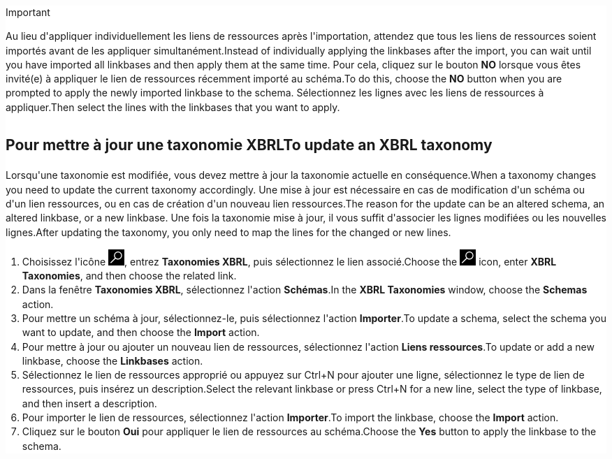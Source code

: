> [!IMPORTANT]  
>  <span data-ttu-id="6b9ea-184">Au lieu d'appliquer individuellement les liens de ressources après l'importation, attendez que tous les liens de ressources soient importés avant de les appliquer simultanément.</span><span class="sxs-lookup"><span data-stu-id="6b9ea-184">Instead of individually applying the linkbases after the import, you can wait until you have imported all linkbases and then apply them at the same time.</span></span> <span data-ttu-id="6b9ea-185">Pour cela, cliquez sur le bouton **NO** lorsque vous êtes invité(e) à appliquer le lien de ressources récemment importé au schéma.</span><span class="sxs-lookup"><span data-stu-id="6b9ea-185">To do this, choose the **NO** button when you are prompted to apply the newly imported linkbase to the schema.</span></span> <span data-ttu-id="6b9ea-186">Sélectionnez les lignes avec les liens de ressources à appliquer.</span><span class="sxs-lookup"><span data-stu-id="6b9ea-186">Then select the lines with the linkbases that you want to apply.</span></span>  

## <a name="to-update-an-xbrl-taxonomy"></a><span data-ttu-id="6b9ea-187">Pour mettre à jour une taxonomie XBRL</span><span class="sxs-lookup"><span data-stu-id="6b9ea-187">To update an XBRL taxonomy</span></span>  
<span data-ttu-id="6b9ea-188">Lorsqu'une taxonomie est modifiée, vous devez mettre à jour la taxonomie actuelle en conséquence.</span><span class="sxs-lookup"><span data-stu-id="6b9ea-188">When a taxonomy changes you need to update the current taxonomy accordingly.</span></span> <span data-ttu-id="6b9ea-189">Une mise à jour est nécessaire en cas de modification d'un schéma ou d'un lien ressources, ou en cas de création d'un nouveau lien ressources.</span><span class="sxs-lookup"><span data-stu-id="6b9ea-189">The reason for the update can be an altered schema, an altered linkbase, or a new linkbase.</span></span> <span data-ttu-id="6b9ea-190">Une fois la taxonomie mise à jour, il vous suffit d'associer les lignes modifiées ou les nouvelles lignes.</span><span class="sxs-lookup"><span data-stu-id="6b9ea-190">After updating the taxonomy, you only need to map the lines for the changed or new lines.</span></span>  

1.  <span data-ttu-id="6b9ea-191">Choisissez l'icône ![Page ou rapport pour la recherche](media/ui-search/search_small.png "icône Page ou rapport pour la recherche"), entrez **Taxonomies XBRL**, puis sélectionnez le lien associé.</span><span class="sxs-lookup"><span data-stu-id="6b9ea-191">Choose the ![Search for Page or Report](media/ui-search/search_small.png "Search for Page or Report icon") icon, enter **XBRL Taxonomies**, and then choose the related link.</span></span>  
2.  <span data-ttu-id="6b9ea-192">Dans la fenêtre **Taxonomies XBRL**, sélectionnez l'action **Schémas**.</span><span class="sxs-lookup"><span data-stu-id="6b9ea-192">In the **XBRL Taxonomies** window, choose the **Schemas** action.</span></span>  
3.  <span data-ttu-id="6b9ea-193">Pour mettre un schéma à jour, sélectionnez-le, puis sélectionnez l'action **Importer**.</span><span class="sxs-lookup"><span data-stu-id="6b9ea-193">To update a schema, select the schema you want to update, and then choose the **Import** action.</span></span>  
4.  <span data-ttu-id="6b9ea-194">Pour mettre à jour ou ajouter un nouveau lien de ressources, sélectionnez l'action **Liens ressources**.</span><span class="sxs-lookup"><span data-stu-id="6b9ea-194">To update or add a new linkbase, choose the **Linkbases** action.</span></span>  
5.  <span data-ttu-id="6b9ea-195">Sélectionnez le lien de ressources approprié ou appuyez sur Ctrl+N pour ajouter une ligne, sélectionnez le type de lien de ressources, puis insérez un description.</span><span class="sxs-lookup"><span data-stu-id="6b9ea-195">Select the relevant linkbase or press Ctrl+N for a new line, select the type of linkbase, and then insert a description.</span></span>  
6.  <span data-ttu-id="6b9ea-196">Pour importer le lien de ressources, sélectionnez l'action **Importer**.</span><span class="sxs-lookup"><span data-stu-id="6b9ea-196">To import the linkbase, choose the **Import** action.</span></span>  
7.  <span data-ttu-id="6b9ea-197">Cliquez sur le bouton **Oui** pour appliquer le lien de ressources au schéma.</span><span class="sxs-lookup"><span data-stu-id="6b9ea-197">Choose the **Yes** button to apply the linkbase to the schema.</span></span>  
